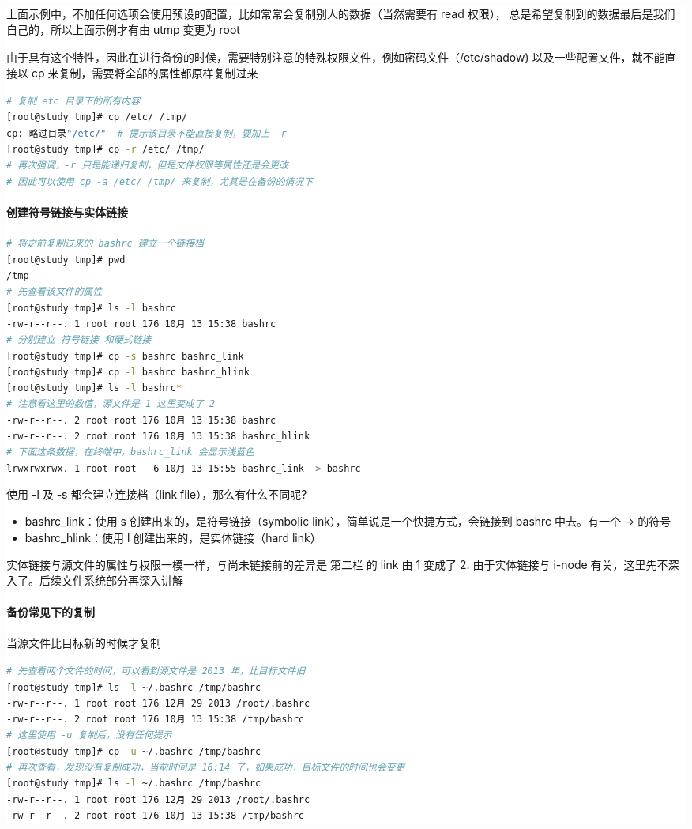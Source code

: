 ```bash
```

上面示例中，不加任何选项会使用预设的配置，比如常常会复制别人的数据（当然需要有 read 权限），
总是希望复制到的数据最后是我们自己的，所以上面示例才有由 utmp 变更为 root

由于具有这个特性，因此在进行备份的时候，需要特别注意的特殊权限文件，例如密码文件（/etc/shadow)
以及一些配置文件，就不能直接以 cp 来复制，需要将全部的属性都原样复制过来

```bash
# 复制 etc 目录下的所有内容
[root@study tmp]# cp /etc/ /tmp/
cp: 略过目录"/etc/"  # 提示该目录不能直接复制，要加上 -r
[root@study tmp]# cp -r /etc/ /tmp/
# 再次强调，-r 只是能递归复制，但是文件权限等属性还是会更改
# 因此可以使用 cp -a /etc/ /tmp/ 来复制，尤其是在备份的情况下
```

#### 创建符号链接与实体链接
```bash
# 将之前复制过来的 bashrc 建立一个链接档
[root@study tmp]# pwd
/tmp
# 先查看该文件的属性
[root@study tmp]# ls -l bashrc
-rw-r--r--. 1 root root 176 10月 13 15:38 bashrc
# 分别建立 符号链接 和硬式链接
[root@study tmp]# cp -s bashrc bashrc_link
[root@study tmp]# cp -l bashrc bashrc_hlink
[root@study tmp]# ls -l bashrc*
# 注意看这里的数值，源文件是 1 这里变成了 2
-rw-r--r--. 2 root root 176 10月 13 15:38 bashrc
-rw-r--r--. 2 root root 176 10月 13 15:38 bashrc_hlink
# 下面这条数据，在终端中，bashrc_link 会显示浅蓝色
lrwxrwxrwx. 1 root root   6 10月 13 15:55 bashrc_link -> bashrc
```

使用 -l 及 -s 都会建立连接档（link file），那么有什么不同呢?

- bashrc_link：使用 s 创建出来的，是符号链接（symbolic link），简单说是一个快捷方式，会链接到 bashrc 中去。有一个 -> 的符号
- bashrc_hlink：使用 l 创建出来的，是实体链接（hard link）

实体链接与源文件的属性与权限一模一样，与尚未链接前的差异是 第二栏 的 link 由 1 变成了 2.
由于实体链接与 i-node 有关，这里先不深入了。后续文件系统部分再深入讲解

#### 备份常见下的复制

当源文件比目标新的时候才复制

```bash
# 先查看两个文件的时间，可以看到源文件是 2013 年，比目标文件旧
[root@study tmp]# ls -l ~/.bashrc /tmp/bashrc
-rw-r--r--. 1 root root 176 12月 29 2013 /root/.bashrc
-rw-r--r--. 2 root root 176 10月 13 15:38 /tmp/bashrc
# 这里使用 -u 复制后，没有任何提示
[root@study tmp]# cp -u ~/.bashrc /tmp/bashrc
# 再次查看，发现没有复制成功，当前时间是 16:14 了，如果成功，目标文件的时间也会变更
[root@study tmp]# ls -l ~/.bashrc /tmp/bashrc
-rw-r--r--. 1 root root 176 12月 29 2013 /root/.bashrc
-rw-r--r--. 2 root root 176 10月 13 15:38 /tmp/bashrc
```
